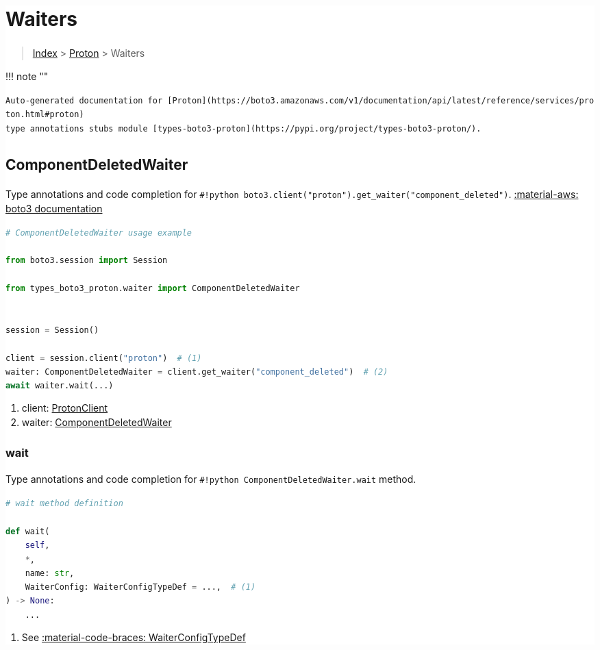 # Waiters

> [Index](../README.md) > [Proton](./README.md) > Waiters

!!! note ""

    Auto-generated documentation for [Proton](https://boto3.amazonaws.com/v1/documentation/api/latest/reference/services/proton.html#proton)
    type annotations stubs module [types-boto3-proton](https://pypi.org/project/types-boto3-proton/).

## ComponentDeletedWaiter

Type annotations and code completion for `#!python boto3.client("proton").get_waiter("component_deleted")`.
[:material-aws: boto3 documentation](https://boto3.amazonaws.com/v1/documentation/api/latest/reference/services/proton/waiter/ComponentDeleted.html#Proton.Waiter.ComponentDeleted)

```python
# ComponentDeletedWaiter usage example

from boto3.session import Session

from types_boto3_proton.waiter import ComponentDeletedWaiter


session = Session()

client = session.client("proton")  # (1)
waiter: ComponentDeletedWaiter = client.get_waiter("component_deleted")  # (2)
await waiter.wait(...)
```

1. client: [ProtonClient](./client.md)
2. waiter: [ComponentDeletedWaiter](./waiters.md#componentdeletedwaiter)


### wait

Type annotations and code completion for `#!python ComponentDeletedWaiter.wait` method.

```python
# wait method definition

def wait(
    self,
    *,
    name: str,
    WaiterConfig: WaiterConfigTypeDef = ...,  # (1)
) -> None:
    ...
```

1. See [:material-code-braces: WaiterConfigTypeDef](./type_defs.md#waiterconfigtypedef)
